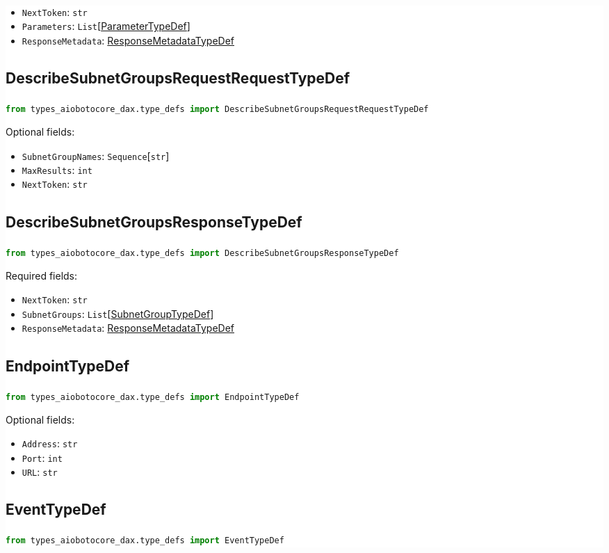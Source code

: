 - `NextToken`: `str`
- `Parameters`: `List`\[[ParameterTypeDef](./type_defs.md#parametertypedef)\]
- `ResponseMetadata`:
  [ResponseMetadataTypeDef](./type_defs.md#responsemetadatatypedef)

<a id="describesubnetgroupsrequestrequesttypedef"></a>

## DescribeSubnetGroupsRequestRequestTypeDef

```python
from types_aiobotocore_dax.type_defs import DescribeSubnetGroupsRequestRequestTypeDef
```

Optional fields:

- `SubnetGroupNames`: `Sequence`\[`str`\]
- `MaxResults`: `int`
- `NextToken`: `str`

<a id="describesubnetgroupsresponsetypedef"></a>

## DescribeSubnetGroupsResponseTypeDef

```python
from types_aiobotocore_dax.type_defs import DescribeSubnetGroupsResponseTypeDef
```

Required fields:

- `NextToken`: `str`
- `SubnetGroups`:
  `List`\[[SubnetGroupTypeDef](./type_defs.md#subnetgrouptypedef)\]
- `ResponseMetadata`:
  [ResponseMetadataTypeDef](./type_defs.md#responsemetadatatypedef)

<a id="endpointtypedef"></a>

## EndpointTypeDef

```python
from types_aiobotocore_dax.type_defs import EndpointTypeDef
```

Optional fields:

- `Address`: `str`
- `Port`: `int`
- `URL`: `str`

<a id="eventtypedef"></a>

## EventTypeDef

```python
from types_aiobotocore_dax.type_defs import EventTypeDef
```
